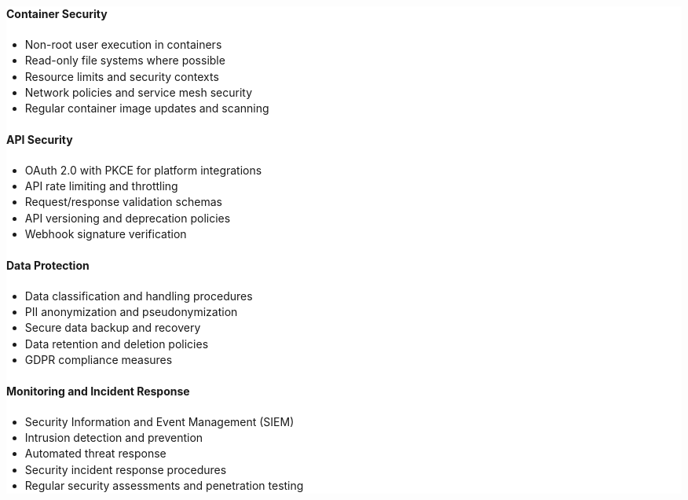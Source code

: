 #### Container Security
- Non-root user execution in containers
- Read-only file systems where possible
- Resource limits and security contexts
- Network policies and service mesh security
- Regular container image updates and scanning

#### API Security
- OAuth 2.0 with PKCE for platform integrations
- API rate limiting and throttling
- Request/response validation schemas
- API versioning and deprecation policies
- Webhook signature verification

#### Data Protection
- Data classification and handling procedures
- PII anonymization and pseudonymization
- Secure data backup and recovery
- Data retention and deletion policies
- GDPR compliance measures

#### Monitoring and Incident Response
- Security Information and Event Management (SIEM)
- Intrusion detection and prevention
- Automated threat response
- Security incident response procedures
- Regular security assessments and penetration testing